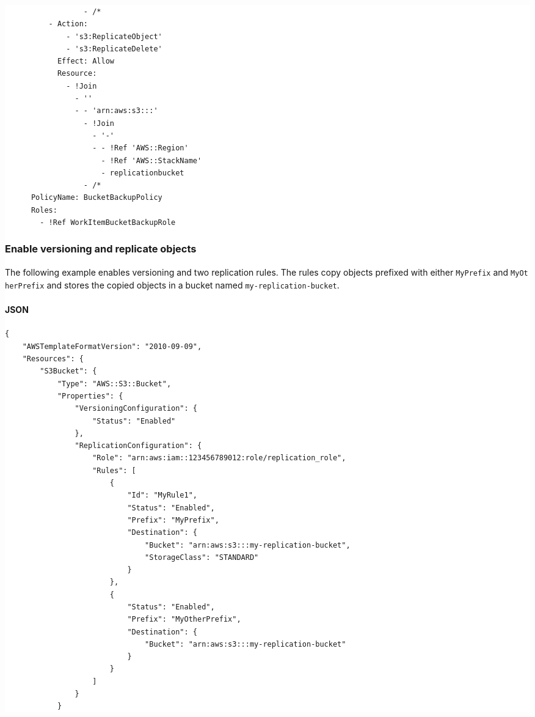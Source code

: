 ```
                  - /*
          - Action:
              - 's3:ReplicateObject'
              - 's3:ReplicateDelete'
            Effect: Allow
            Resource:
              - !Join
                - ''
                - - 'arn:aws:s3:::'
                  - !Join
                    - '-'
                    - - !Ref 'AWS::Region'
                      - !Ref 'AWS::StackName'
                      - replicationbucket
                  - /*
      PolicyName: BucketBackupPolicy
      Roles:
        - !Ref WorkItemBucketBackupRole
```

### Enable versioning and replicate objects<a name="aws-properties-s3-bucket-replicationconfiguration--examples--Enable_versioning_and_replicate_objects"></a>

The following example enables versioning and two replication rules\. The rules copy objects prefixed with either `MyPrefix` and `MyOtherPrefix` and stores the copied objects in a bucket named `my-replication-bucket`\.

#### JSON<a name="aws-properties-s3-bucket-replicationconfiguration--examples--Enable_versioning_and_replicate_objects--json"></a>

```
{
    "AWSTemplateFormatVersion": "2010-09-09",
    "Resources": {
        "S3Bucket": {
            "Type": "AWS::S3::Bucket",
            "Properties": {
                "VersioningConfiguration": {
                    "Status": "Enabled"
                },
                "ReplicationConfiguration": {
                    "Role": "arn:aws:iam::123456789012:role/replication_role",
                    "Rules": [
                        {
                            "Id": "MyRule1",
                            "Status": "Enabled",
                            "Prefix": "MyPrefix",
                            "Destination": {
                                "Bucket": "arn:aws:s3:::my-replication-bucket",
                                "StorageClass": "STANDARD"
                            }
                        },
                        {
                            "Status": "Enabled",
                            "Prefix": "MyOtherPrefix",
                            "Destination": {
                                "Bucket": "arn:aws:s3:::my-replication-bucket"
                            }
                        }
                    ]
                }
            }
```
